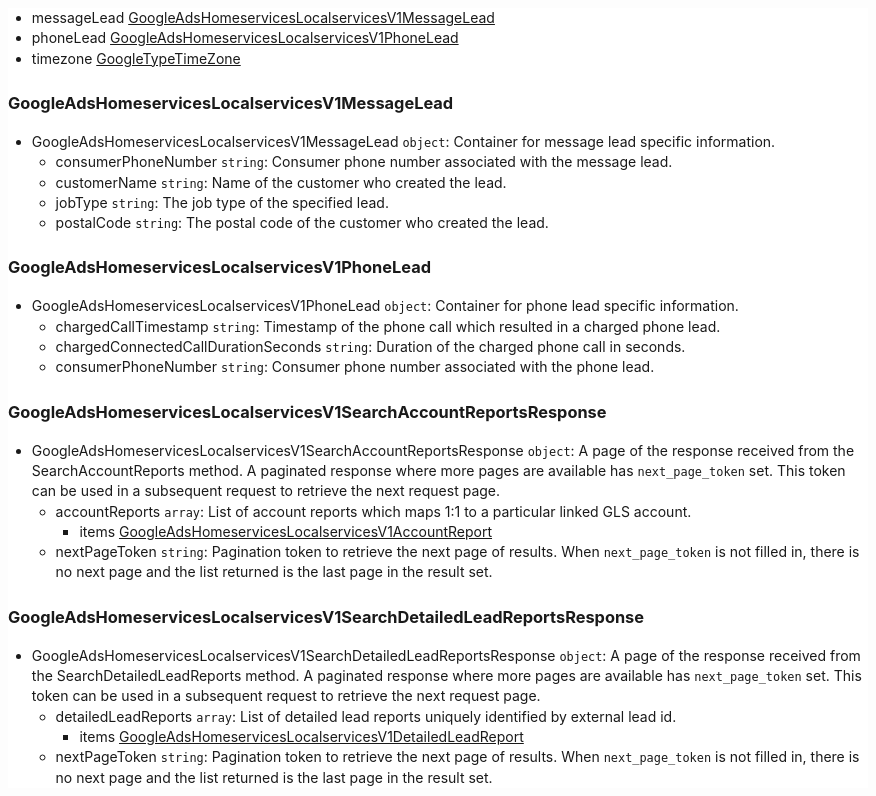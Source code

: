   * messageLead [GoogleAdsHomeservicesLocalservicesV1MessageLead](#googleadshomeserviceslocalservicesv1messagelead)
  * phoneLead [GoogleAdsHomeservicesLocalservicesV1PhoneLead](#googleadshomeserviceslocalservicesv1phonelead)
  * timezone [GoogleTypeTimeZone](#googletypetimezone)

### GoogleAdsHomeservicesLocalservicesV1MessageLead
* GoogleAdsHomeservicesLocalservicesV1MessageLead `object`: Container for message lead specific information.
  * consumerPhoneNumber `string`: Consumer phone number associated with the message lead.
  * customerName `string`: Name of the customer who created the lead.
  * jobType `string`: The job type of the specified lead.
  * postalCode `string`: The postal code of the customer who created the lead.

### GoogleAdsHomeservicesLocalservicesV1PhoneLead
* GoogleAdsHomeservicesLocalservicesV1PhoneLead `object`: Container for phone lead specific information.
  * chargedCallTimestamp `string`: Timestamp of the phone call which resulted in a charged phone lead.
  * chargedConnectedCallDurationSeconds `string`: Duration of the charged phone call in seconds.
  * consumerPhoneNumber `string`: Consumer phone number associated with the phone lead.

### GoogleAdsHomeservicesLocalservicesV1SearchAccountReportsResponse
* GoogleAdsHomeservicesLocalservicesV1SearchAccountReportsResponse `object`: A page of the response received from the SearchAccountReports method. A paginated response where more pages are available has `next_page_token` set. This token can be used in a subsequent request to retrieve the next request page.
  * accountReports `array`: List of account reports which maps 1:1 to a particular linked GLS account.
    * items [GoogleAdsHomeservicesLocalservicesV1AccountReport](#googleadshomeserviceslocalservicesv1accountreport)
  * nextPageToken `string`: Pagination token to retrieve the next page of results. When `next_page_token` is not filled in, there is no next page and the list returned is the last page in the result set.

### GoogleAdsHomeservicesLocalservicesV1SearchDetailedLeadReportsResponse
* GoogleAdsHomeservicesLocalservicesV1SearchDetailedLeadReportsResponse `object`: A page of the response received from the SearchDetailedLeadReports method. A paginated response where more pages are available has `next_page_token` set. This token can be used in a subsequent request to retrieve the next request page.
  * detailedLeadReports `array`: List of detailed lead reports uniquely identified by external lead id.
    * items [GoogleAdsHomeservicesLocalservicesV1DetailedLeadReport](#googleadshomeserviceslocalservicesv1detailedleadreport)
  * nextPageToken `string`: Pagination token to retrieve the next page of results. When `next_page_token` is not filled in, there is no next page and the list returned is the last page in the result set.
